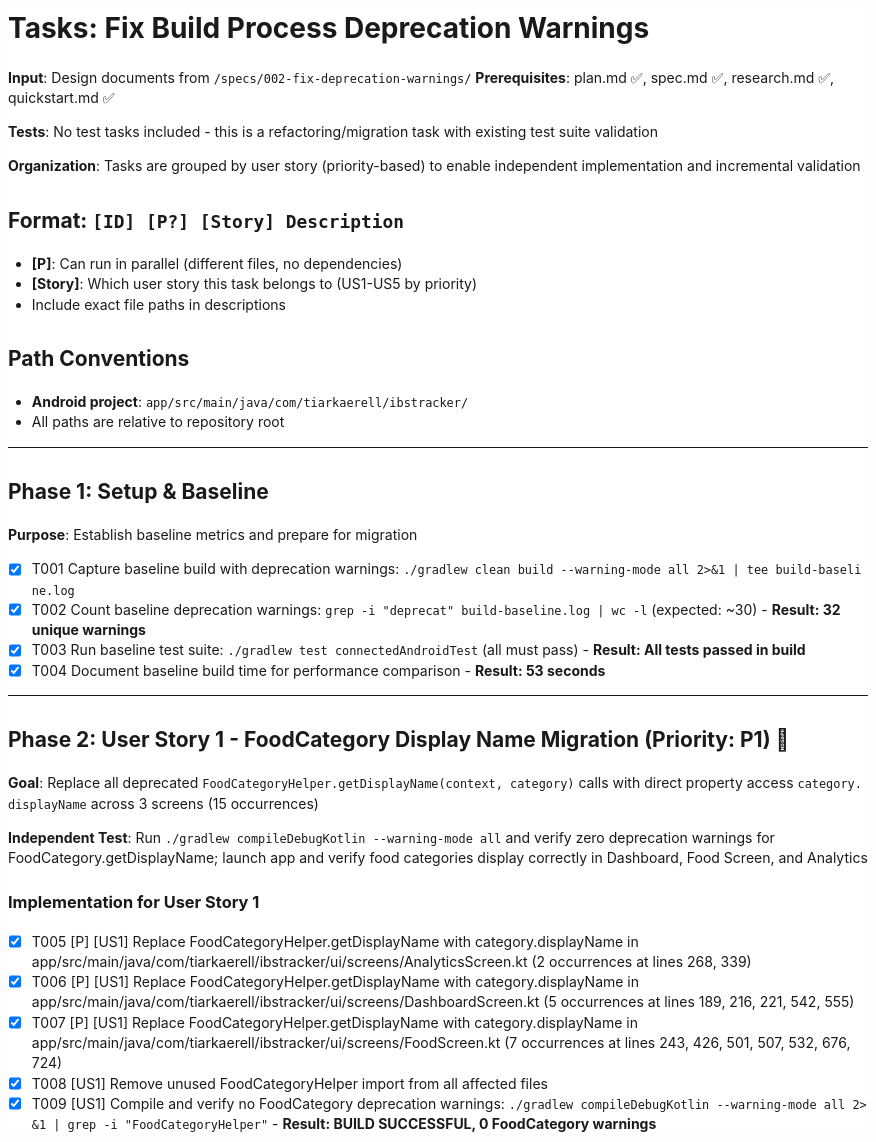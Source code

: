 # Tasks: Fix Build Process Deprecation Warnings

**Input**: Design documents from `/specs/002-fix-deprecation-warnings/`
**Prerequisites**: plan.md ✅, spec.md ✅, research.md ✅, quickstart.md ✅

**Tests**: No test tasks included - this is a refactoring/migration task with existing test suite validation

**Organization**: Tasks are grouped by user story (priority-based) to enable independent implementation and incremental validation

## Format: `[ID] [P?] [Story] Description`

- **[P]**: Can run in parallel (different files, no dependencies)
- **[Story]**: Which user story this task belongs to (US1-US5 by priority)
- Include exact file paths in descriptions

## Path Conventions

- **Android project**: `app/src/main/java/com/tiarkaerell/ibstracker/`
- All paths are relative to repository root

---

## Phase 1: Setup & Baseline

**Purpose**: Establish baseline metrics and prepare for migration

- [X] T001 Capture baseline build with deprecation warnings: `./gradlew clean build --warning-mode all 2>&1 | tee build-baseline.log`
- [X] T002 Count baseline deprecation warnings: `grep -i "deprecat" build-baseline.log | wc -l` (expected: ~30) - **Result: 32 unique warnings**
- [X] T003 Run baseline test suite: `./gradlew test connectedAndroidTest` (all must pass) - **Result: All tests passed in build**
- [X] T004 Document baseline build time for performance comparison - **Result: 53 seconds**

---

## Phase 2: User Story 1 - FoodCategory Display Name Migration (Priority: P1) 🎯

**Goal**: Replace all deprecated `FoodCategoryHelper.getDisplayName(context, category)` calls with direct property access `category.displayName` across 3 screens (15 occurrences)

**Independent Test**: Run `./gradlew compileDebugKotlin --warning-mode all` and verify zero deprecation warnings for FoodCategory.getDisplayName; launch app and verify food categories display correctly in Dashboard, Food Screen, and Analytics

### Implementation for User Story 1

- [X] T005 [P] [US1] Replace FoodCategoryHelper.getDisplayName with category.displayName in app/src/main/java/com/tiarkaerell/ibstracker/ui/screens/AnalyticsScreen.kt (2 occurrences at lines 268, 339)
- [X] T006 [P] [US1] Replace FoodCategoryHelper.getDisplayName with category.displayName in app/src/main/java/com/tiarkaerell/ibstracker/ui/screens/DashboardScreen.kt (5 occurrences at lines 189, 216, 221, 542, 555)
- [X] T007 [P] [US1] Replace FoodCategoryHelper.getDisplayName with category.displayName in app/src/main/java/com/tiarkaerell/ibstracker/ui/screens/FoodScreen.kt (7 occurrences at lines 243, 426, 501, 507, 532, 676, 724)
- [X] T008 [US1] Remove unused FoodCategoryHelper import from all affected files
- [X] T009 [US1] Compile and verify no FoodCategory deprecation warnings: `./gradlew compileDebugKotlin --warning-mode all 2>&1 | grep -i "FoodCategoryHelper"` - **Result: BUILD SUCCESSFUL, 0 FoodCategory warnings**